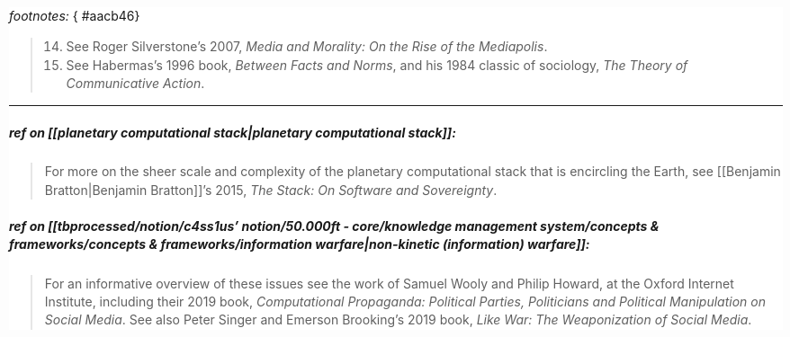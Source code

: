 *footnotes:*
{ #aacb46}


> 14. See Roger Silverstone’s 2007, _Media and Morality: On the Rise of the Mediapolis_. [](https://consilienceproject.org/challenges-to-making-sense-of-the-21st-century/#sup14)
> 15. See Habermas’s 1996 book, _Between Facts and Norms_, and his 1984 classic of sociology, _The Theory of Communicative Action_. [](https://consilienceproject.org/challenges-to-making-sense-of-the-21st-century/#textref-15 "return to article") [](https://consilienceproject.org/challenges-to-making-sense-of-the-21st-century/#sup15)

---
##### ref on [[planetary computational stack\|planetary computational stack]]:

> For more on the sheer scale and complexity of the planetary computational stack that is encircling the Earth, see [[Benjamin Bratton\|Benjamin Bratton]]’s 2015, _The Stack: On Software and Sovereignty_.

##### ref on [[tbprocessed/notion/c4ss1us’ notion/50.000ft - core/knowledge management system/concepts & frameworks/concepts & frameworks/information warfare\|non-kinetic (information) warfare]]:

> For an informative overview of these issues see the work of Samuel Wooly and Philip Howard, at the Oxford Internet Institute, including their 2019 book, _Computational Propaganda: Political Parties, Politicians and Political Manipulation on Social Media_. See also Peter Singer and Emerson Brooking’s 2019 book, _Like War: The Weaponization of Social Media_.
